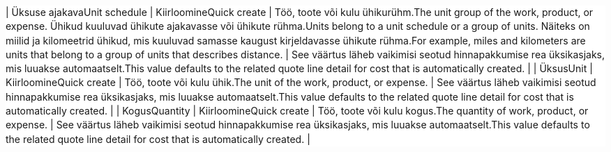 | <span data-ttu-id="2b7ed-163">Üksuse ajakava</span><span class="sxs-lookup"><span data-stu-id="2b7ed-163">Unit schedule</span></span> | <span data-ttu-id="2b7ed-164">Kiirloomine</span><span class="sxs-lookup"><span data-stu-id="2b7ed-164">Quick create</span></span> | <span data-ttu-id="2b7ed-165">Töö, toote või kulu ühikurühm.</span><span class="sxs-lookup"><span data-stu-id="2b7ed-165">The unit group of the work, product, or expense.</span></span> <span data-ttu-id="2b7ed-166">Ühikud kuuluvad ühikute ajakavasse või ühikute rühma.</span><span class="sxs-lookup"><span data-stu-id="2b7ed-166">Units belong to a unit schedule or a group of units.</span></span> <span data-ttu-id="2b7ed-167">Näiteks on miilid ja kilomeetrid ühikud, mis kuuluvad samasse kaugust kirjeldavasse ühikute rühma.</span><span class="sxs-lookup"><span data-stu-id="2b7ed-167">For example, miles and kilometers are units that belong to a group of units that describes distance.</span></span> | <span data-ttu-id="2b7ed-168">See väärtus läheb vaikimisi seotud hinnapakkumise rea üksikasjaks, mis luuakse automaatselt.</span><span class="sxs-lookup"><span data-stu-id="2b7ed-168">This value defaults to the related quote line detail for cost that is automatically created.</span></span> |
| <span data-ttu-id="2b7ed-169">Üksus</span><span class="sxs-lookup"><span data-stu-id="2b7ed-169">Unit</span></span> | <span data-ttu-id="2b7ed-170">Kiirloomine</span><span class="sxs-lookup"><span data-stu-id="2b7ed-170">Quick create</span></span> | <span data-ttu-id="2b7ed-171">Töö, toote või kulu ühik.</span><span class="sxs-lookup"><span data-stu-id="2b7ed-171">The unit of the work, product, or expense.</span></span> | <span data-ttu-id="2b7ed-172">See väärtus läheb vaikimisi seotud hinnapakkumise rea üksikasjaks, mis luuakse automaatselt.</span><span class="sxs-lookup"><span data-stu-id="2b7ed-172">This value defaults to the related quote line detail for cost that is automatically created.</span></span> |
| <span data-ttu-id="2b7ed-173">Kogus</span><span class="sxs-lookup"><span data-stu-id="2b7ed-173">Quantity</span></span> | <span data-ttu-id="2b7ed-174">Kiirloomine</span><span class="sxs-lookup"><span data-stu-id="2b7ed-174">Quick create</span></span> | <span data-ttu-id="2b7ed-175">Töö, toote või kulu kogus.</span><span class="sxs-lookup"><span data-stu-id="2b7ed-175">The quantity of work, product, or expense.</span></span> | <span data-ttu-id="2b7ed-176">See väärtus läheb vaikimisi seotud hinnapakkumise rea üksikasjaks, mis luuakse automaatselt.</span><span class="sxs-lookup"><span data-stu-id="2b7ed-176">This value defaults to the related quote line detail for cost that is automatically created.</span></span> |